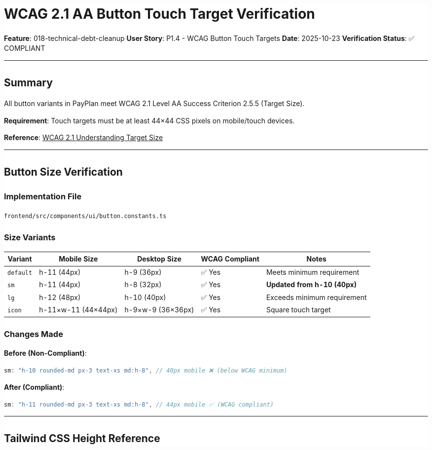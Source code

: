 # WCAG 2.1 AA Button Touch Target Verification

**Feature**: 018-technical-debt-cleanup
**User Story**: P1.4 - WCAG Button Touch Targets
**Date**: 2025-10-23
**Verification Status**: ✅ COMPLIANT

---

## Summary

All button variants in PayPlan meet WCAG 2.1 Level AA Success Criterion 2.5.5 (Target Size).

**Requirement**: Touch targets must be at least 44×44 CSS pixels on mobile/touch devices.

**Reference**: [WCAG 2.1 Understanding Target Size](https://www.w3.org/WAI/WCAG21/Understanding/target-size.html)

---

## Button Size Verification

### Implementation File

`frontend/src/components/ui/button.constants.ts`

### Size Variants

| Variant   | Mobile Size | Desktop Size | WCAG Compliant | Notes                          |
|-----------|-------------|--------------|----------------|--------------------------------|
| `default` | h-11 (44px) | h-9 (36px)   | ✅ Yes         | Meets minimum requirement      |
| `sm`      | h-11 (44px) | h-8 (32px)   | ✅ Yes         | **Updated from h-10 (40px)**   |
| `lg`      | h-12 (48px) | h-10 (40px)  | ✅ Yes         | Exceeds minimum requirement    |
| `icon`    | h-11×w-11 (44×44px) | h-9×w-9 (36×36px) | ✅ Yes | Square touch target |

### Changes Made

**Before (Non-Compliant)**:
```typescript
sm: "h-10 rounded-md px-3 text-xs md:h-8", // 40px mobile ❌ (below WCAG minimum)
```

**After (Compliant)**:
```typescript
sm: "h-11 rounded-md px-3 text-xs md:h-8", // 44px mobile ✅ (WCAG compliant)
```

---

## Tailwind CSS Height Reference
